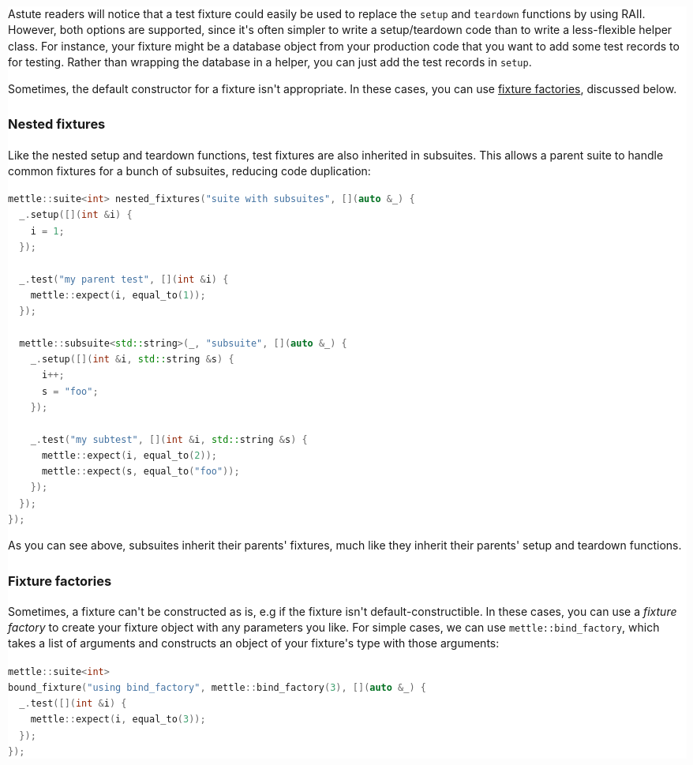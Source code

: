 Astute readers will notice that a test fixture could easily be used to replace
the `setup` and `teardown` functions by using RAII. However, both options are
supported, since it's often simpler to write a setup/teardown code than to write
a less-flexible helper class. For instance, your fixture might be a database
object from your production code that you want to add some test records to for
testing. Rather than wrapping the database in a helper, you can just add the
test records in `setup`.

Sometimes, the default constructor for a fixture isn't appropriate. In these
cases, you can use [fixture factories](#fixture-factories), discussed below.

### Nested fixtures

Like the nested setup and teardown functions, test fixtures are also
inherited in subsuites. This allows a parent suite to handle common fixtures for
a bunch of subsuites, reducing code duplication:

```c++
mettle::suite<int> nested_fixtures("suite with subsuites", [](auto &_) {
  _.setup([](int &i) {
    i = 1;
  });

  _.test("my parent test", [](int &i) {
    mettle::expect(i, equal_to(1));
  });

  mettle::subsuite<std::string>(_, "subsuite", [](auto &_) {
    _.setup([](int &i, std::string &s) {
      i++;
      s = "foo";
    });

    _.test("my subtest", [](int &i, std::string &s) {
      mettle::expect(i, equal_to(2));
      mettle::expect(s, equal_to("foo"));
    });
  });
});
```

As you can see above, subsuites inherit their parents' fixtures, much like they
inherit their parents' setup and teardown functions.

### Fixture factories

Sometimes, a fixture can't be constructed as is, e.g if the fixture isn't
default-constructible. In these cases, you can use a *fixture factory* to create
your fixture object with any parameters you like. For simple cases, we can use
`mettle::bind_factory`, which takes a list of arguments and constructs an object
of your fixture's type with those arguments:

```c++
mettle::suite<int>
bound_fixture("using bind_factory", mettle::bind_factory(3), [](auto &_) {
  _.test([](int &i) {
    mettle::expect(i, equal_to(3));
  });
});
```

